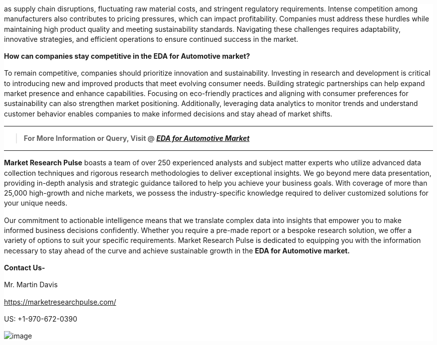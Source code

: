 as supply chain disruptions, fluctuating raw material costs, and stringent regulatory requirements. Intense competition among manufacturers also contributes to pricing pressures, which can impact profitability. Companies must address these hurdles while maintaining high product quality and meeting sustainability standards. Navigating these challenges requires adaptability, innovative strategies, and efficient operations to ensure continued success in the market.</p><p><strong>How can companies stay competitive in the EDA for Automotive market?</strong></p><p>To remain competitive, companies should prioritize innovation and sustainability. Investing in research and development is critical to introducing new and improved products that meet evolving consumer needs. Building strategic partnerships can help expand market presence and enhance capabilities. Focusing on eco-friendly practices and aligning with consumer preferences for sustainability can also strengthen market positioning. Additionally, leveraging data analytics to monitor trends and understand customer behavior enables companies to make informed decisions and stay ahead of market shifts.</p><hr /><blockquote><p><strong>For More Information or Query, Visit @&nbsp;<em><a href="https://marketresearchpulse.com/report/50357/eda-for-automotive-market?utm_source=Linkedin&utm_medium=028">EDA for Automotive Market</a></em></strong></p></blockquote><hr /><p><strong>Market Research Pulse</strong> boasts a team of over 250 experienced analysts and subject matter experts who utilize advanced data collection techniques and rigorous research methodologies to deliver exceptional insights. We go beyond mere data presentation, providing in-depth analysis and strategic guidance tailored to help you achieve your business goals. With coverage of more than 25,000 high-growth and niche markets, we possess the industry-specific knowledge required to deliver customized solutions for your unique needs.</p><p>Our commitment to actionable intelligence means that we translate complex data into insights that empower you to make informed business decisions confidently. Whether you require a pre-made report or a bespoke research solution, we offer a variety of options to suit your specific requirements. Market Research Pulse is dedicated to equipping you with the information necessary to stay ahead of the curve and achieve sustainable growth in the <strong>EDA for Automotive market.</strong></p><p><strong>Contact Us-</strong></p><p>Mr. Martin Davis</p><p>https://marketresearchpulse.com/</p><p>US: +1-970-672-0390</p>
![image](https://github.com/user-attachments/assets/ce94d3ac-5dc5-4584-b877-b9cf878032a1)
